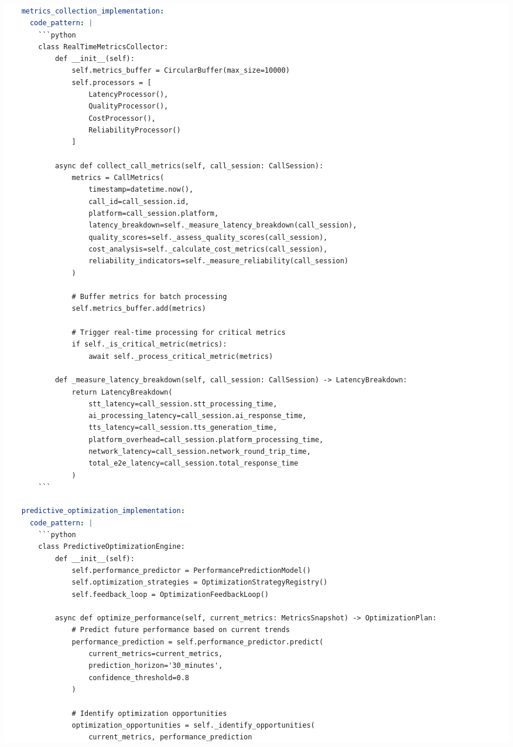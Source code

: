 ```yaml
    metrics_collection_implementation:
      code_pattern: |
        ```python
        class RealTimeMetricsCollector:
            def __init__(self):
                self.metrics_buffer = CircularBuffer(max_size=10000)
                self.processors = [
                    LatencyProcessor(),
                    QualityProcessor(),
                    CostProcessor(),
                    ReliabilityProcessor()
                ]
                
            async def collect_call_metrics(self, call_session: CallSession):
                metrics = CallMetrics(
                    timestamp=datetime.now(),
                    call_id=call_session.id,
                    platform=call_session.platform,
                    latency_breakdown=self._measure_latency_breakdown(call_session),
                    quality_scores=self._assess_quality_scores(call_session),
                    cost_analysis=self._calculate_cost_metrics(call_session),
                    reliability_indicators=self._measure_reliability(call_session)
                )
                
                # Buffer metrics for batch processing
                self.metrics_buffer.add(metrics)
                
                # Trigger real-time processing for critical metrics
                if self._is_critical_metric(metrics):
                    await self._process_critical_metric(metrics)
                    
            def _measure_latency_breakdown(self, call_session: CallSession) -> LatencyBreakdown:
                return LatencyBreakdown(
                    stt_latency=call_session.stt_processing_time,
                    ai_processing_latency=call_session.ai_response_time,
                    tts_latency=call_session.tts_generation_time,
                    platform_overhead=call_session.platform_processing_time,
                    network_latency=call_session.network_round_trip_time,
                    total_e2e_latency=call_session.total_response_time
                )
        ```
        
    predictive_optimization_implementation:
      code_pattern: |
        ```python
        class PredictiveOptimizationEngine:
            def __init__(self):
                self.performance_predictor = PerformancePredictionModel()
                self.optimization_strategies = OptimizationStrategyRegistry()
                self.feedback_loop = OptimizationFeedbackLoop()
                
            async def optimize_performance(self, current_metrics: MetricsSnapshot) -> OptimizationPlan:
                # Predict future performance based on current trends
                performance_prediction = self.performance_predictor.predict(
                    current_metrics=current_metrics,
                    prediction_horizon='30_minutes',
                    confidence_threshold=0.8
                )
                
                # Identify optimization opportunities
                optimization_opportunities = self._identify_opportunities(
                    current_metrics, performance_prediction
```